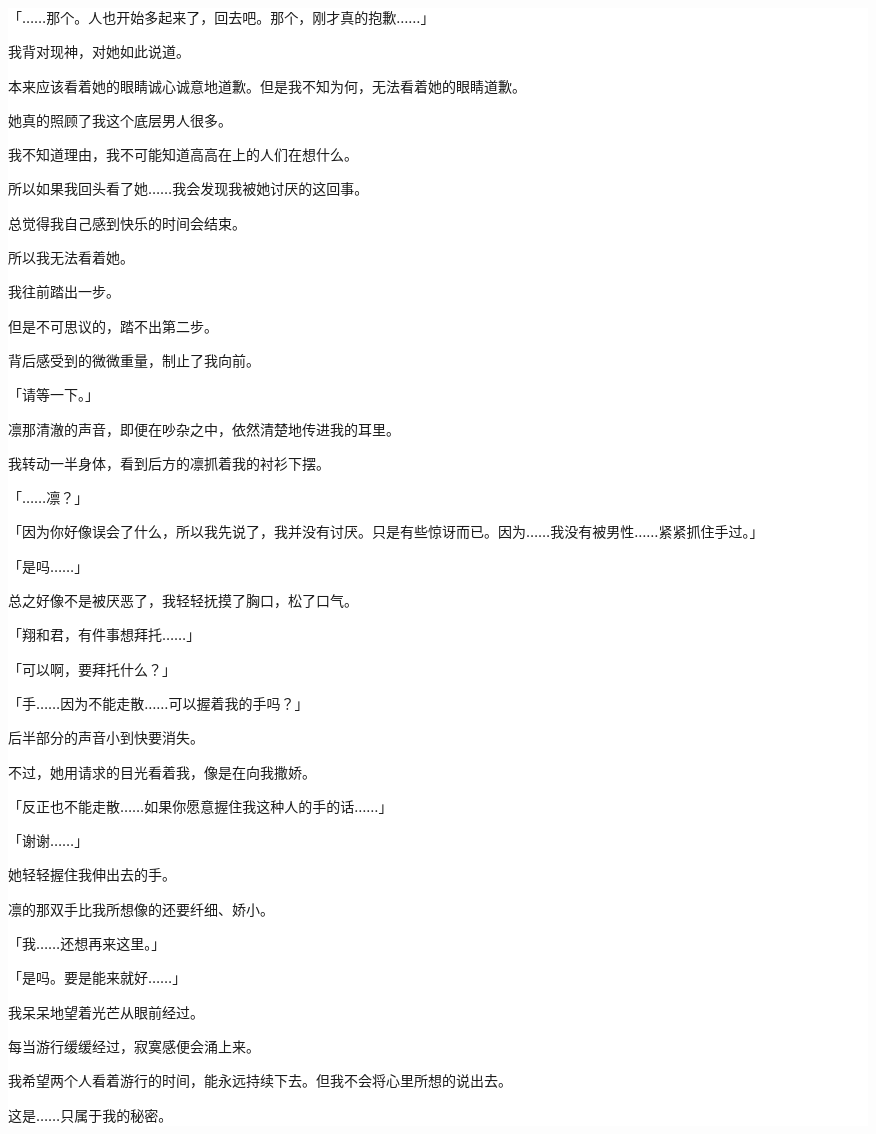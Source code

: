 「……那个。人也开始多起来了，回去吧。那个，刚才真的抱歉……」

我背对现神，对她如此说道。

本来应该看着她的眼睛诚心诚意地道歉。但是我不知为何，无法看着她的眼睛道歉。

她真的照顾了我这个底层男人很多。

我不知道理由，我不可能知道高高在上的人们在想什么。

所以如果我回头看了她……我会发现我被她讨厌的这回事。

总觉得我自己感到快乐的时间会结束。

所以我无法看着她。

我往前踏出一步。

但是不可思议的，踏不出第二步。

背后感受到的微微重量，制止了我向前。

「请等一下。」

凛那清澈的声音，即便在吵杂之中，依然清楚地传进我的耳里。

我转动一半身体，看到后方的凛抓着我的衬衫下摆。

「……凛？」

「因为你好像误会了什么，所以我先说了，我并没有讨厌。只是有些惊讶而已。因为……我没有被男性……紧紧抓住手过。」

「是吗……」

总之好像不是被厌恶了，我轻轻抚摸了胸口，松了口气。

「翔和君，有件事想拜托……」

「可以啊，要拜托什么？」

「手……因为不能走散……可以握着我的手吗？」

后半部分的声音小到快要消失。

不过，她用请求的目光看着我，像是在向我撒娇。

「反正也不能走散……如果你愿意握住我这种人的手的话……」

「谢谢……」

她轻轻握住我伸出去的手。

凛的那双手比我所想像的还要纤细、娇小。

「我……还想再来这里。」

「是吗。要是能来就好……」

我呆呆地望着光芒从眼前经过。

每当游行缓缓经过，寂寞感便会涌上来。

我希望两个人看着游行的时间，能永远持续下去。但我不会将心里所想的说出去。

这是……只属于我的秘密。
